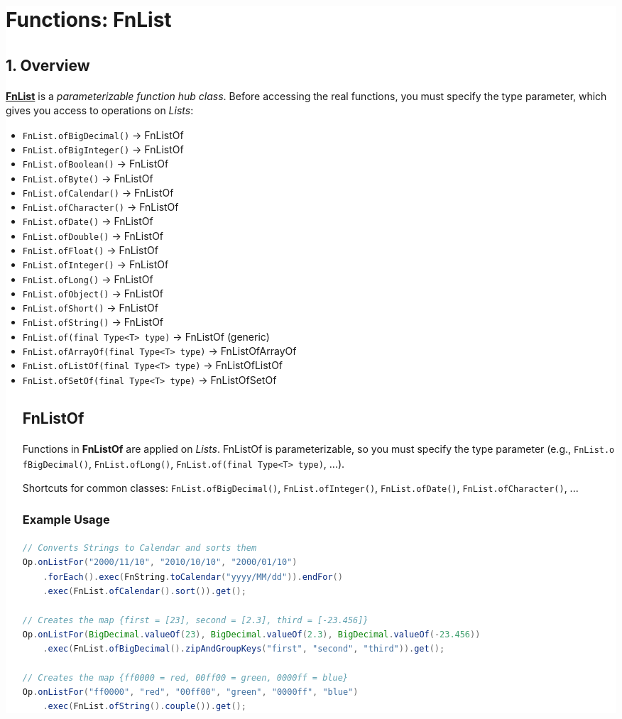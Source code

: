# Functions: FnList

## 1. Overview

[**FnList**](http://www.op4j.org/apidocs/org/op4j/functions/FnList.html) is a *parameterizable function hub class*. Before accessing the real functions, you must specify the type parameter, which gives you access to operations on *Lists*:

- `FnList.ofBigDecimal()` → FnListOf<BigDecimal>
- `FnList.ofBigInteger()` → FnListOf<BigInteger>
- `FnList.ofBoolean()` → FnListOf<Boolean>
- `FnList.ofByte()` → FnListOf<Byte>
- `FnList.ofCalendar()` → FnListOf<Calendar>
- `FnList.ofCharacter()` → FnListOf<Character>
- `FnList.ofDate()` → FnListOf<Date>
- `FnList.ofDouble()` → FnListOf<Double>
- `FnList.ofFloat()` → FnListOf<Float>
- `FnList.ofInteger()` → FnListOf<Integer>
- `FnList.ofLong()` → FnListOf<Long>
- `FnList.ofObject()` → FnListOf<Object>
- `FnList.ofShort()` → FnListOf<Short>
- `FnList.ofString()` → FnListOf<String>
- `FnList.of(final Type<T> type)` → FnListOf<T> (generic)
- `FnList.ofArrayOf(final Type<T> type)` → FnListOfArrayOf<T>
- `FnList.ofListOf(final Type<T> type)` → FnListOfListOf<T>
- `FnList.ofSetOf(final Type<T> type)` → FnListOfSetOf<T>

## FnListOf

Functions in **FnListOf** are applied on *Lists*. FnListOf is parameterizable, so you must specify the type parameter (e.g., `FnList.ofBigDecimal()`, `FnList.ofLong()`, `FnList.of(final Type<T> type)`, ...).

Shortcuts for common classes: `FnList.ofBigDecimal()`, `FnList.ofInteger()`, `FnList.ofDate()`, `FnList.ofCharacter()`, ...

### Example Usage
```java
// Converts Strings to Calendar and sorts them
Op.onListFor("2000/11/10", "2010/10/10", "2000/01/10")
    .forEach().exec(FnString.toCalendar("yyyy/MM/dd")).endFor()
    .exec(FnList.ofCalendar().sort()).get();

// Creates the map {first = [23], second = [2.3], third = [-23.456]}
Op.onListFor(BigDecimal.valueOf(23), BigDecimal.valueOf(2.3), BigDecimal.valueOf(-23.456))
    .exec(FnList.ofBigDecimal().zipAndGroupKeys("first", "second", "third")).get();

// Creates the map {ff0000 = red, 00ff00 = green, 0000ff = blue}
Op.onListFor("ff0000", "red", "00ff00", "green", "0000ff", "blue")
    .exec(FnList.ofString().couple()).get();
```
